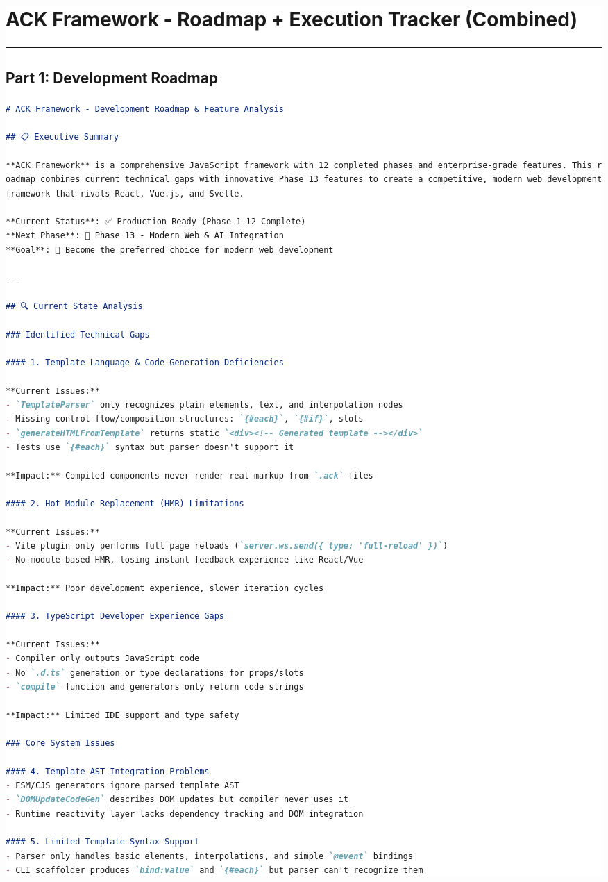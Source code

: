# ACK Framework - Roadmap + Execution Tracker (Combined)

---

## Part 1: Development Roadmap

```1:627:.cursor/docs/ACK-Framework-Development-Roadmap.md
# ACK Framework - Development Roadmap & Feature Analysis

## 📋 Executive Summary

**ACK Framework** is a comprehensive JavaScript framework with 12 completed phases and enterprise-grade features. This roadmap combines current technical gaps with innovative Phase 13 features to create a competitive, modern web development framework that rivals React, Vue.js, and Svelte.

**Current Status**: ✅ Production Ready (Phase 1-12 Complete)  
**Next Phase**: 🚧 Phase 13 - Modern Web & AI Integration  
**Goal**: 🎯 Become the preferred choice for modern web development

---

## 🔍 Current State Analysis

### Identified Technical Gaps

#### 1. Template Language & Code Generation Deficiencies

**Current Issues:**
- `TemplateParser` only recognizes plain elements, text, and interpolation nodes
- Missing control flow/composition structures: `{#each}`, `{#if}`, slots
- `generateHTMLFromTemplate` returns static `<div><!-- Generated template --></div>`
- Tests use `{#each}` syntax but parser doesn't support it

**Impact:** Compiled components never render real markup from `.ack` files

#### 2. Hot Module Replacement (HMR) Limitations

**Current Issues:**
- Vite plugin only performs full page reloads (`server.ws.send({ type: 'full-reload' })`)
- No module-based HMR, losing instant feedback experience like React/Vue

**Impact:** Poor development experience, slower iteration cycles

#### 3. TypeScript Developer Experience Gaps

**Current Issues:**
- Compiler only outputs JavaScript code
- No `.d.ts` generation or type declarations for props/slots
- `compile` function and generators only return code strings

**Impact:** Limited IDE support and type safety

### Core System Issues

#### 4. Template AST Integration Problems
- ESM/CJS generators ignore parsed template AST
- `DOMUpdateCodeGen` describes DOM updates but compiler never uses it
- Runtime reactivity layer lacks dependency tracking and DOM integration

#### 5. Limited Template Syntax Support
- Parser only handles basic elements, interpolations, and simple `@event` bindings
- CLI scaffolder produces `bind:value` and `{#each}` but parser can't recognize them
```